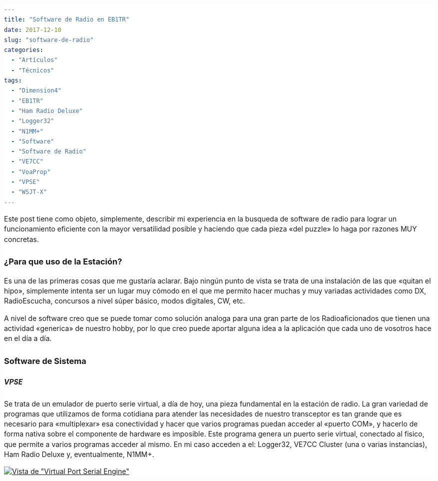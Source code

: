 ```yaml
---
title: "Software de Radio en EB1TR"
date: 2017-12-10
slug: "software-de-radio"
categories:
  - "Artículos"
  - "Técnicos"
tags:
  - "Dimension4"
  - "EB1TR"
  - "Ham Radio Deluxe"
  - "Logger32"
  - "N1MM+"
  - "Software"
  - "Software de Radio"
  - "VE7CC"
  - "VoaProp"
  - "VPSE"
  - "WSJT-X"
---
```


Este post tiene como objeto, simplemente, describir mi experiencia en la busqueda de software de radio para lograr un funcionamiento eficiente con la mayor versatilidad posible y haciendo que cada pieza «del puzzle» lo haga por razones MUY concretas.

### ¿Para que uso de la Estación?

Es una de las primeras cosas que me gustaría aclarar. Bajo ningún punto de vista se trata de una instalación de las que «quitan el hipo», simplemente intenta ser un lugar muy cómodo en el que me permito hacer muchas y muy variadas actividades como DX, RadioEscucha, concursos a nivel súper básico, modos digitales, CW, etc.

A nivel de software creo que se puede tomar como solución analoga para una gran parte de los Radioaficionados que tienen una actividad «generica» de nuestro hobby, por lo que creo puede aportar alguna idea a la aplicación que cada uno de vosotros hace en el día a día.

### Software de Sistema

##### VPSE

Se trata de un emulador de puerto serie virtual, a día de hoy, una pieza fundamental en la estación de radio. La gran variedad de programas que utilizamos de forma cotidiana para atender las necesidades de nuestro transceptor es tan grande que es necesario para «multiplexar» esa conectividad y hacer que varios programas puedan acceder al «puerto COM», y hacerlo de forma nativa sobre el componente de hardware es imposible. Este programa genera un puerto serie virtual, conectado al fisico, que permite a varios programas acceder al mismo. En mi caso acceden a el: Logger32, VE7CC Cluster (una o varias instancias), Ham Radio Deluxe y, eventualmente, N1MM+.

[![Vista de "Virtual Port Serial Engine"](https://www.eb1tr.info/wp-content/uploads/2017/12/vpse-300x176.jpg)](https://www.eb1tr.info/wp-content/uploads/2017/12/vpse.jpg)
